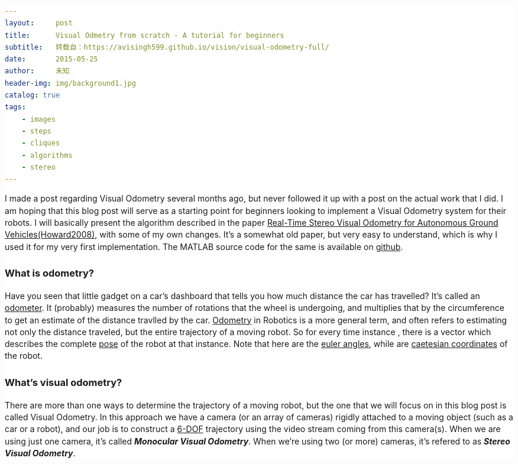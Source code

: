 ```yaml
---
layout:     post
title:      Visual Odmetry from scratch - A tutorial for beginners
subtitle:   转载自：https://avisingh599.github.io/vision/visual-odometry-full/
date:       2015-05-25
author:     未知
header-img: img/background1.jpg
catalog: true
tags:
    - images
    - steps
    - cliques
    - algorithms
    - stereo
---
```


I made a post regarding Visual Odometry several months ago, but 
never followed it up with a post on the actual work that I did.
I am hoping that this blog post will serve as a starting point for 
beginners looking to implement a Visual Odometry system for their robots.
I will basically present the algorithm described in the paper
[Real-Time Stereo Visual Odometry for Autonomous Ground Vehicles(Howard2008)](https://www-robotics.jpl.nasa.gov/publications/Andrew_Howard/howard_iros08_visodom.pdf), with some of my own changes. It’s a somewhat old paper,
but very easy to understand, which is why I used it for my very first implementation. The MATLAB
source code for the same is available on [github](https://github.com/avisingh599/vo-howard08).

### What is odometry?

Have you seen that little gadget on a car’s dashboard that tells you how much
distance the car has travelled? It’s called an [odometer](http://en.wikipedia.org/wiki/Odometer).
It (probably) measures the number of rotations that the wheel is undergoing, and multiplies that
by the circumference to get an estimate of the distance travlled by the car. [Odometry](http://simreal.com/content/Odometry)
in Robotics is a more general term, and often refers to estimating not only the distance traveled, 
but the entire trajectory of a moving robot. So for every time instance , there is a vector 
 which describes the complete [pose](http://en.wikipedia.org/wiki/Pose_(computer_vision)) of the robot at that instance. 
Note that here are the [euler angles](http://mathworld.wolfram.com/EulerAngles.html), 
while are [ caetesian coordinates](http://en.wikipedia.org/wiki/Cartesian_coordinate_system) of the robot.

### What’s visual odometry?

There are more than one ways to determine the trajectory of a moving robot, but the one that we
will focus on in this blog post is called Visual Odometry. In this approach we have a camera (or an 
array of cameras) rigidly attached to a moving object (such as a car or a robot), and our job is
to construct a [6-DOF](http://en.wikipedia.org/wiki/Six_degrees_of_freedom) trajectory using the
video stream coming from this camera(s). When we are using just one camera, it’s called 
***Monocular Visual Odometry***. When we’re using two (or more) cameras, it’s refered to as
***Stereo Visual Odometry***.
